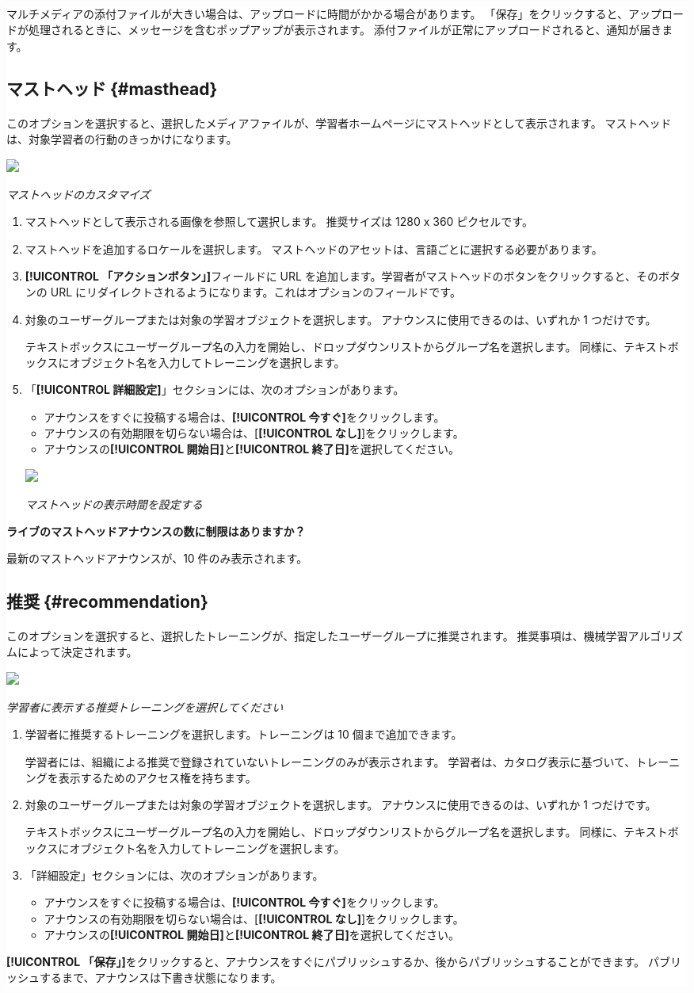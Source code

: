 マルチメディアの添付ファイルが大きい場合は、アップロードに時間がかかる場合があります。 「保存」をクリックすると、アップロードが処理されるときに、メッセージを含むポップアップが表示されます。 添付ファイルが正常にアップロードされると、通知が届きます。

## マストヘッド {#masthead}

このオプションを選択すると、選択したメディアファイルが、学習者ホームページにマストヘッドとして表示されます。 マストヘッドは、対象学習者の行動のきっかけになります。

![](assets/masthead-announcement.png)

*マストヘッドのカスタマイズ*

1. マストヘッドとして表示される画像を参照して選択します。 推奨サイズは 1280 x 360 ピクセルです。
1. マストヘッドを追加するロケールを選択します。 マストヘッドのアセットは、言語ごとに選択する必要があります。
1. **[!UICONTROL 「アクションボタン」]**&#x200B;フィールドに URL を追加します。学習者がマストヘッドのボタンをクリックすると、そのボタンの URL にリダイレクトされるようになります。これはオプションのフィールドです。
1. 対象のユーザーグループまたは対象の学習オブジェクトを選択します。 アナウンスに使用できるのは、いずれか 1 つだけです。

   テキストボックスにユーザーグループ名の入力を開始し、ドロップダウンリストからグループ名を選択します。 同様に、テキストボックスにオブジェクト名を入力してトレーニングを選択します。

1. 「**[!UICONTROL 詳細設定]**」セクションには、次のオプションがあります。

   * アナウンスをすぐに投稿する場合は、**[!UICONTROL 今すぐ]**&#x200B;をクリックします。
   * アナウンスの有効期限を切らない場合は、[**[!UICONTROL なし]**]をクリックします。
   * アナウンスの&#x200B;**[!UICONTROL 開始日]**&#x200B;と&#x200B;**[!UICONTROL 終了日]**&#x200B;を選択してください。

   ![](assets/advanced-settings.png)

   *マストヘッドの表示時間を設定する*

**ライブのマストヘッドアナウンスの数に制限はありますか？**

最新のマストヘッドアナウンスが、10 件のみ表示されます。

## 推奨 {#recommendation}

このオプションを選択すると、選択したトレーニングが、指定したユーザーグループに推奨されます。 推奨事項は、機械学習アルゴリズムによって決定されます。

![](assets/recommendation-announcement.png)

*学習者に表示する推奨トレーニングを選択してください*

1. 学習者に推奨するトレーニングを選択します。トレーニングは 10 個まで追加できます。

   学習者には、組織による推奨で登録されていないトレーニングのみが表示されます。 学習者は、カタログ表示に基づいて、トレーニングを表示するためのアクセス権を持ちます。

1. 対象のユーザーグループまたは対象の学習オブジェクトを選択します。 アナウンスに使用できるのは、いずれか 1 つだけです。

   テキストボックスにユーザーグループ名の入力を開始し、ドロップダウンリストからグループ名を選択します。 同様に、テキストボックスにオブジェクト名を入力してトレーニングを選択します。

1. 「詳細設定」セクションには、次のオプションがあります。

   * アナウンスをすぐに投稿する場合は、**[!UICONTROL 今すぐ]**&#x200B;をクリックします。
   * アナウンスの有効期限を切らない場合は、[**[!UICONTROL なし]**]をクリックします。
   * アナウンスの&#x200B;**[!UICONTROL 開始日]**&#x200B;と&#x200B;**[!UICONTROL 終了日]**&#x200B;を選択してください。

   

**[!UICONTROL 「保存」]**&#x200B;をクリックすると、アナウンスをすぐにパブリッシュするか、後からパブリッシュすることができます。 パブリッシュするまで、アナウンスは下書き状態になります。

